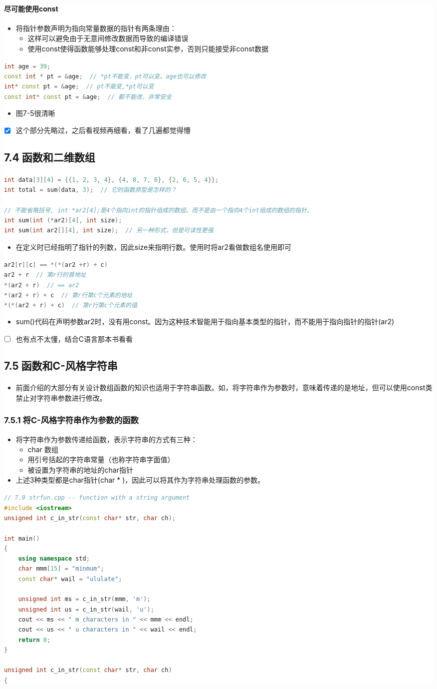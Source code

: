 #### 尽可能使用const
- 将指针参数声明为指向常量数据的指针有两条理由：
	- 这样可以避免由于无意间修改数据而导致的编译错误
	- 使用const使得函数能够处理const和非const实参，否则只能接受非const数据 
```C++
int age = 39;
const int * pt = &age;  // *pt不能变，pt可以变。age也可以修改
int* const pt = &age;  // pt不能变,*pt可以变
const int* const pt = &age;  // 都不能改，非常安全
```
- 图7-5很清晰
- [x] 这个部分先略过，之后看视频再细看，看了几遍都觉得懵

## 7.4 函数和二维数组
```C++
int data[3][4] = {{1, 2, 3, 4}, {4, 8, 7, 6}, {2, 6, 5, 4}};
int total = sum(data, 3);  // 它的函数原型是怎样的？

// 不能省略括号, int *ar2[4];是4个指向int的指针组成的数组。而不是由一个指向4个int组成的数组的指针。
int sum(int (*ar2)[4], int size);  
int sum(int ar2[][4], int size);  // 另一种形式，但是可读性更强
```
- 在定义时已经指明了指针的列数，因此size来指明行数。使用时将ar2看做数组名使用即可
```C++
ar2[r][c] == *(*(ar2 +r) + c)
ar2 + r  // 第r行的首地址
*(ar2 + r)  // == ar2
*(ar2 + r) + c  // 第r行第c个元素的地址
*(*(ar2 + r) + c)  // 第r行第c个元素的值
```
- sum()代码在声明参数ar2时，没有用const。因为这种技术智能用于指向基本类型的指针，而不能用于指向指针的指针(ar2)
- [ ] 也有点不太懂，结合C语言那本书看看

## 7.5 函数和C-风格字符串
- 前面介绍的大部分有关设计数组函数的知识也适用于字符串函数。如，将字符串作为参数时，意味着传递的是地址，但可以使用const类禁止对字符串参数进行修改。

### 7.5.1 将C-风格字符串作为参数的函数
- 将字符串作为参数传递给函数，表示字符串的方式有三种：
	- char 数组
	- 用引号括起的字符串常量（也称字符串字面值）
	- 被设置为字符串的地址的char指针
- 上述3种类型都是char指针(char * )，因此可以将其作为字符串处理函数的参数。

```C++
// 7.9 strfun.cpp -- function with a string argument
#include <iostream>
unsigned int c_in_str(const char* str, char ch);

int main()
{
	using namespace std;
	char mmm[15] = "minmum";
	const char* wail = "ululate"; 
	
	unsigned int ms = c_in_str(mmm, 'm');
	unsigned int us = c_in_str(wail, 'u');
	cout << ms << " m characters in " << mmm << endl;
	cout << us << " u characters in " << wail << endl;
	return 0;
}

unsigned int c_in_str(const char* str, char ch)
{
```
